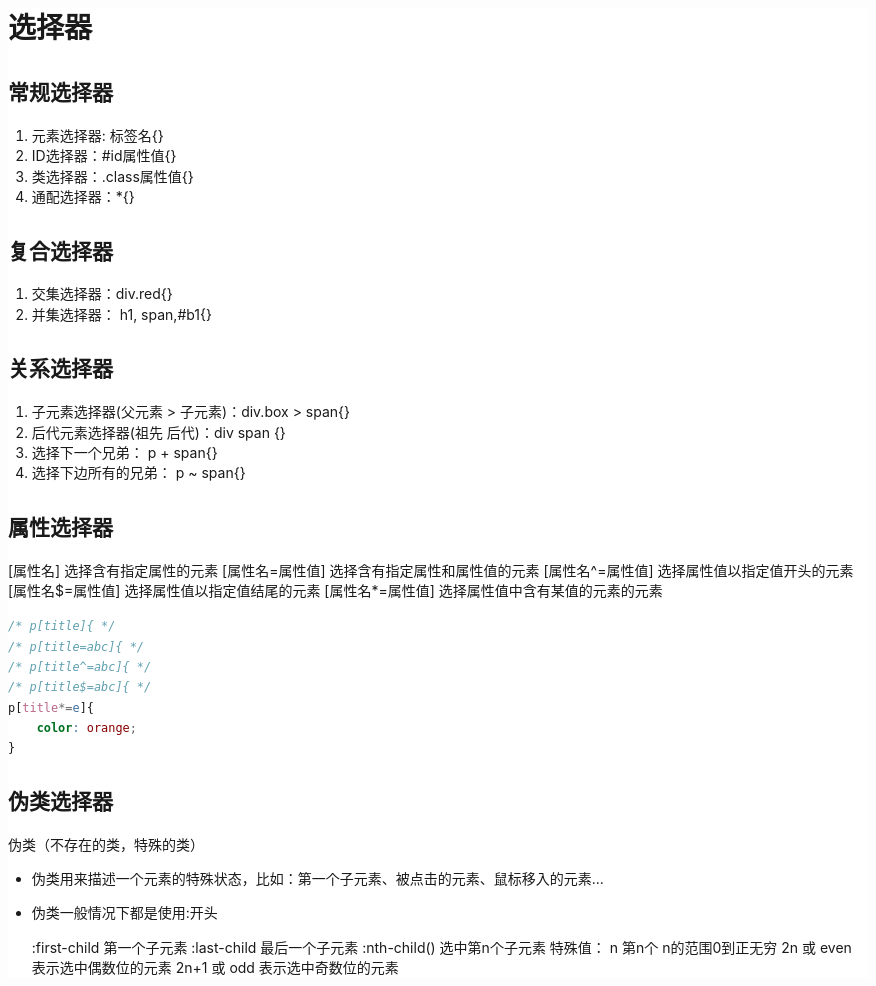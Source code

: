 # 选择器

## 常规选择器

1. 元素选择器:   标签名{}
2. ID选择器：#id属性值{}
3. 类选择器：.class属性值{}
4. 通配选择器：*{}

## 复合选择器

1. 交集选择器：div.red{}
2. 并集选择器： h1, span,#b1{}

## 关系选择器

1. 子元素选择器(父元素 > 子元素)：div.box > span{}
2. 后代元素选择器(祖先 后代)：div span {}
3. 选择下一个兄弟： p + span{}
4. 选择下边所有的兄弟： p ~ span{}

## 属性选择器

[属性名] 选择含有指定属性的元素
[属性名=属性值] 选择含有指定属性和属性值的元素
[属性名^=属性值] 选择属性值以指定值开头的元素
[属性名$=属性值] 选择属性值以指定值结尾的元素
 [属性名*=属性值] 选择属性值中含有某值的元素的元素

```css
/* p[title]{ */
/* p[title=abc]{ */
/* p[title^=abc]{ */
/* p[title$=abc]{ */
p[title*=e]{
    color: orange;
}
```

## 伪类选择器

伪类（不存在的类，特殊的类）

- 伪类用来描述一个元素的特殊状态，比如：第一个子元素、被点击的元素、鼠标移入的元素...

- 伪类一般情况下都是使用:开头

   :first-child 第一个子元素
   :last-child 最后一个子元素
    :nth-child() 选中第n个子元素
    特殊值：
         n 第n个 n的范围0到正无穷
         2n 或 even 表示选中偶数位的元素
         2n+1 或 odd 表示选中奇数位的元素
